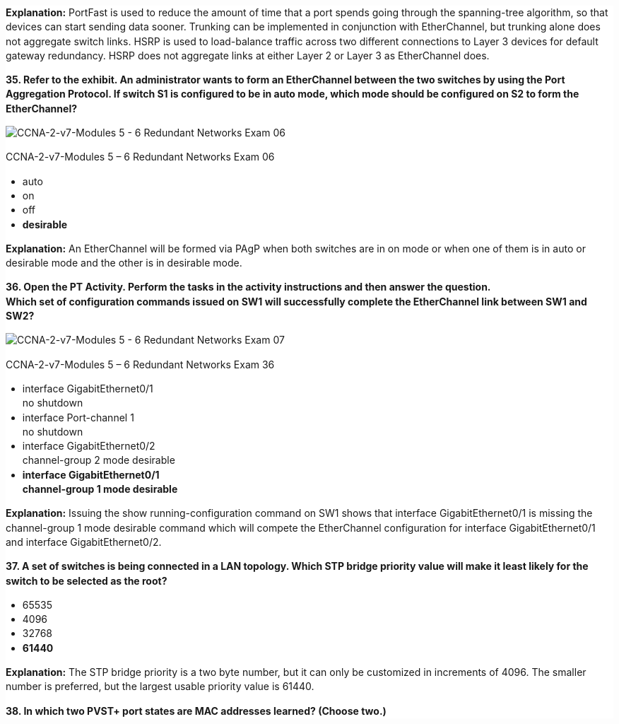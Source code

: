 **Explanation:** PortFast is used to reduce the amount of time that a port spends going through the spanning-tree algorithm, so that devices can start sending data sooner. Trunking can be implemented in conjunction with EtherChannel, but trunking alone does not aggregate switch links. HSRP is used to load-balance traffic across two different connections to Layer 3 devices for default gateway redundancy. HSRP does not aggregate links at either Layer 2 or Layer 3 as EtherChannel does.

**35. Refer to the exhibit. An administrator wants to form an EtherChannel between the two switches by using the Port Aggregation Protocol. If switch S1 is configured to be in auto mode, which mode should be configured on S2 to form the EtherChannel?**

![CCNA-2-v7-Modules 5 - 6 Redundant Networks Exam 06](https://itexamanswers.net/wp-content/uploads/2019/12/CCNA-2-v7-Modules-5-6-Redundant-Networks-Exam-06.png)

CCNA-2-v7-Modules 5 – 6 Redundant Networks Exam 06

- auto
- on
- off
- **desirable**

**Explanation:** An EtherChannel will be formed via PAgP when both switches are in on mode or when one of them is in auto or desirable mode and the other is in desirable mode.

**36. Open the PT Activity. Perform the tasks in the activity instructions and then answer the question.**  
**Which set of configuration commands issued on SW1 will successfully complete the EtherChannel link between SW1 and SW2?**

![CCNA-2-v7-Modules 5 - 6 Redundant Networks Exam 07](https://itexamanswers.net/wp-content/uploads/2019/12/CCNA-2-v7-Modules-5-6-Redundant-Networks-Exam-07.png)

CCNA-2-v7-Modules 5 – 6 Redundant Networks Exam 36

- interface GigabitEthernet0/1  
    no shutdown
- interface Port-channel 1  
    no shutdown
- interface GigabitEthernet0/2  
    channel-group 2 mode desirable
- **interface GigabitEthernet0/1**  
    **channel-group 1 mode desirable**

**Explanation:** Issuing the show running-configuration command on SW1 shows that interface GigabitEthernet0/1 is missing the channel-group 1 mode desirable command which will compete the EtherChannel configuration for interface GigabitEthernet0/1 and interface GigabitEthernet0/2.

**37. A set of switches is being connected in a LAN topology. Which STP bridge priority value will make it least likely for the switch to be selected as the root?**

- 65535
- 4096
- 32768
- **61440**

**Explanation:** The STP bridge priority is a two byte number, but it can only be customized in increments of 4096. The smaller number is preferred, but the largest usable priority value is 61440.

**38. In which two PVST+ port states are MAC addresses learned? (Choose two.)**
